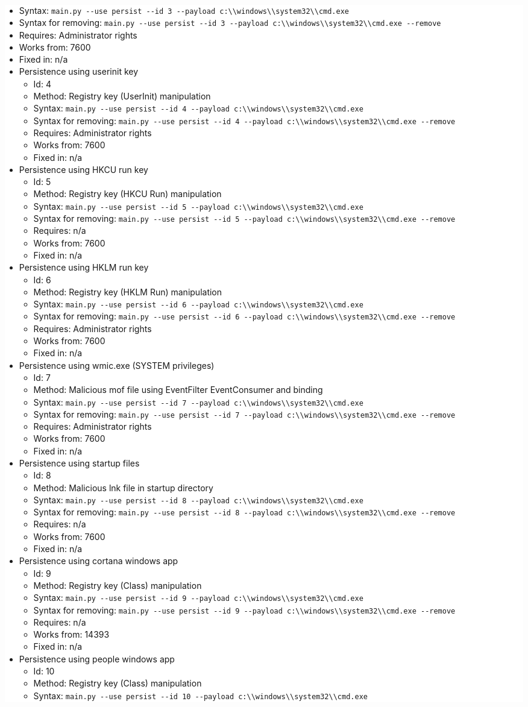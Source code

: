   * Syntax: `main.py --use persist --id 3 --payload c:\\windows\\system32\\cmd.exe`
  * Syntax for removing: `main.py --use persist --id 3 --payload c:\\windows\\system32\\cmd.exe --remove`
  * Requires: Administrator rights
  * Works from: 7600
  * Fixed in: n/a
* Persistence using userinit key
  * Id: 4
  * Method: Registry key \(UserInit\) manipulation
  * Syntax: `main.py --use persist --id 4 --payload c:\\windows\\system32\\cmd.exe`
  * Syntax for removing: `main.py --use persist --id 4 --payload c:\\windows\\system32\\cmd.exe --remove`
  * Requires: Administrator rights
  * Works from: 7600
  * Fixed in: n/a
* Persistence using HKCU run key
  * Id: 5
  * Method: Registry key \(HKCU Run\) manipulation
  * Syntax: `main.py --use persist --id 5 --payload c:\\windows\\system32\\cmd.exe`
  * Syntax for removing: `main.py --use persist --id 5 --payload c:\\windows\\system32\\cmd.exe --remove`
  * Requires: n/a
  * Works from: 7600
  * Fixed in: n/a
* Persistence using HKLM run key
  * Id: 6
  * Method: Registry key \(HKLM Run\) manipulation
  * Syntax: `main.py --use persist --id 6 --payload c:\\windows\\system32\\cmd.exe`
  * Syntax for removing: `main.py --use persist --id 6 --payload c:\\windows\\system32\\cmd.exe --remove`
  * Requires: Administrator rights
  * Works from: 7600
  * Fixed in: n/a
* Persistence using wmic.exe \(SYSTEM privileges\)
  * Id: 7
  * Method: Malicious mof file using EventFilter EventConsumer and binding
  * Syntax: `main.py --use persist --id 7 --payload c:\\windows\\system32\\cmd.exe`
  * Syntax for removing: `main.py --use persist --id 7 --payload c:\\windows\\system32\\cmd.exe --remove`
  * Requires: Administrator rights
  * Works from: 7600
  * Fixed in: n/a
* Persistence using startup files
  * Id: 8
  * Method: Malicious lnk file in startup directory
  * Syntax: `main.py --use persist --id 8 --payload c:\\windows\\system32\\cmd.exe`
  * Syntax for removing: `main.py --use persist --id 8 --payload c:\\windows\\system32\\cmd.exe --remove`
  * Requires: n/a
  * Works from: 7600
  * Fixed in: n/a
* Persistence using cortana windows app
  * Id: 9
  * Method: Registry key \(Class\) manipulation
  * Syntax: `main.py --use persist --id 9 --payload c:\\windows\\system32\\cmd.exe`
  * Syntax for removing: `main.py --use persist --id 9 --payload c:\\windows\\system32\\cmd.exe --remove`
  * Requires: n/a
  * Works from: 14393
  * Fixed in: n/a
* Persistence using people windows app
  * Id: 10
  * Method: Registry key \(Class\) manipulation
  * Syntax: `main.py --use persist --id 10 --payload c:\\windows\\system32\\cmd.exe`